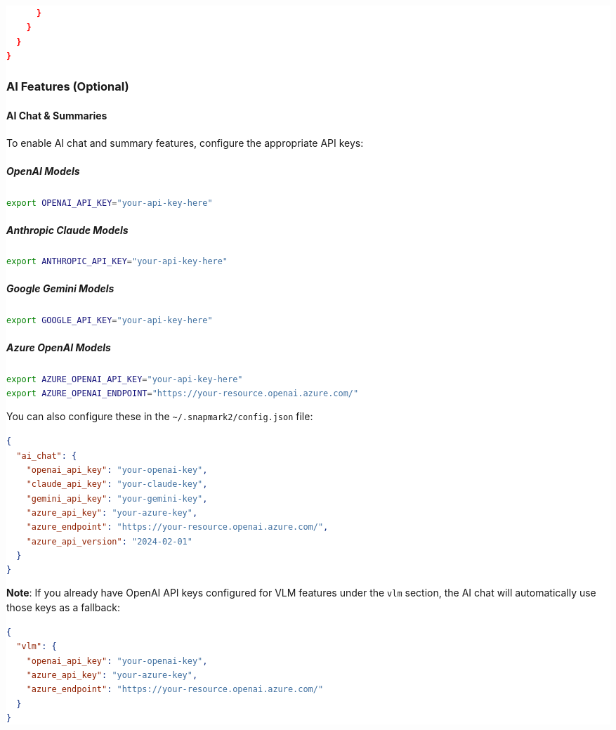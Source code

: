 ```json
      }
    }
  }
}
```

### AI Features (Optional)

#### AI Chat & Summaries
To enable AI chat and summary features, configure the appropriate API keys:

##### OpenAI Models
```bash
export OPENAI_API_KEY="your-api-key-here"
```

##### Anthropic Claude Models
```bash
export ANTHROPIC_API_KEY="your-api-key-here"
```

##### Google Gemini Models
```bash
export GOOGLE_API_KEY="your-api-key-here"
```

##### Azure OpenAI Models
```bash
export AZURE_OPENAI_API_KEY="your-api-key-here"
export AZURE_OPENAI_ENDPOINT="https://your-resource.openai.azure.com/"
```

You can also configure these in the `~/.snapmark2/config.json` file:

```json
{
  "ai_chat": {
    "openai_api_key": "your-openai-key",
    "claude_api_key": "your-claude-key", 
    "gemini_api_key": "your-gemini-key",
    "azure_api_key": "your-azure-key",
    "azure_endpoint": "https://your-resource.openai.azure.com/",
    "azure_api_version": "2024-02-01"
  }
}
```

**Note**: If you already have OpenAI API keys configured for VLM features under the `vlm` section, the AI chat will automatically use those keys as a fallback:

```json
{
  "vlm": {
    "openai_api_key": "your-openai-key",
    "azure_api_key": "your-azure-key",
    "azure_endpoint": "https://your-resource.openai.azure.com/"
  }
}
```
